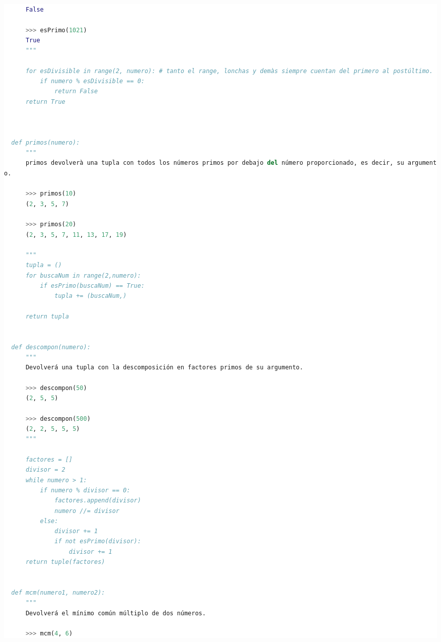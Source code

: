 ```py
      False

      >>> esPrimo(1021)
      True
      """

      for esDivisible in range(2, numero): # tanto el range, lonchas y demàs siempre cuentan del primero al postúltimo.
          if numero % esDivisible == 0:
              return False
      return True



  def primos(numero):
      """
      primos devolverà una tupla con todos los números primos por debajo del número proporcionado, es decir, su argumento.

      >>> primos(10)
      (2, 3, 5, 7)

      >>> primos(20)
      (2, 3, 5, 7, 11, 13, 17, 19)

      """
      tupla = ()
      for buscaNum in range(2,numero):
          if esPrimo(buscaNum) == True:
              tupla += (buscaNum,)
      
      return tupla


  def descompon(numero):
      """
      Devolverá una tupla con la descomposición en factores primos de su argumento.

      >>> descompon(50)
      (2, 5, 5)

      >>> descompon(500)
      (2, 2, 5, 5, 5)
      """

      factores = []
      divisor = 2
      while numero > 1:
          if numero % divisor == 0:
              factores.append(divisor)
              numero //= divisor
          else:
              divisor += 1
              if not esPrimo(divisor):
                  divisor += 1
      return tuple(factores)


  def mcm(numero1, numero2):
      """
      Devolverá el mínimo común múltiplo de dos números.

      >>> mcm(4, 6)
```